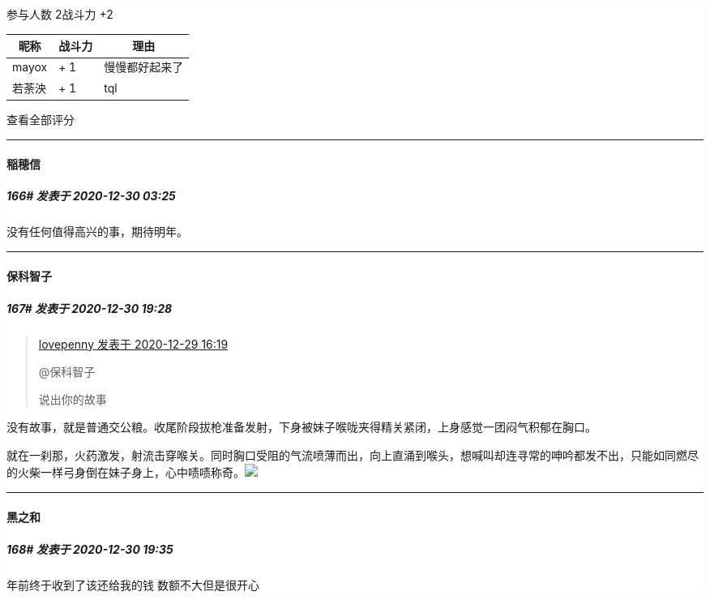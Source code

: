 
 参与人数 2战斗力 +2

|昵称|战斗力|理由|
|----|---|---|
| mayox| + 1|慢慢都好起来了|
| 若荼泱| + 1|tql|



查看全部评分






*****

####  稲穂信  
##### 166#       发表于 2020-12-30 03:25




没有任何值得高兴的事，期待明年。







*****

####  保科智子  
##### 167#       发表于 2020-12-30 19:28



<blockquote><a href="httphttps://bbs.saraba1st.com/2b/forum.php?mod=redirect&amp;goto=findpost&amp;pid=49879526&amp;ptid=1979618" target="_blank">lovepenny 发表于 2020-12-29 16:19</a>

@保科智子

说出你的故事</blockquote>
没有故事，就是普通交公粮。收尾阶段拔枪准备发射，下身被妹子喉咙夹得精关紧闭，上身感觉一团闷气积郁在胸口。

就在一刹那，火药激发，射流击穿喉关。同时胸口受阻的气流喷薄而出，向上直涌到喉头，想喊叫却连寻常的呻吟都发不出，只能如同燃尽的火柴一样弓身倒在妹子身上，心中啧啧称奇。<img src="https://static.saraba1st.com/image/smiley/face2017/037.png" referrerpolicy="no-referrer">







*****

####  黑之和  
##### 168#       发表于 2020-12-30 19:35




年前终于收到了该还给我的钱
数额不大但是很开心

